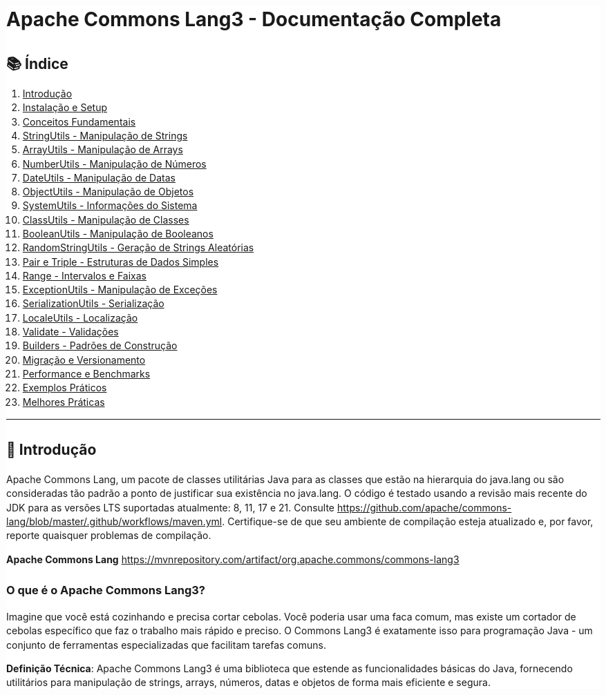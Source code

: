 # Apache Commons Lang3 - Documentação Completa

## 📚 Índice
1. [Introdução](#introdução)
2. [Instalação e Setup](#instalação-e-setup)
3. [Conceitos Fundamentais](#conceitos-fundamentais)
4. [StringUtils - Manipulação de Strings](#stringutils)
5. [ArrayUtils - Manipulação de Arrays](#arrayutils)
6. [NumberUtils - Manipulação de Números](#numberutils)
7. [DateUtils - Manipulação de Datas](#dateutils)
8. [ObjectUtils - Manipulação de Objetos](#objectutils)
9. [SystemUtils - Informações do Sistema](#systemutils)
10. [ClassUtils - Manipulação de Classes](#classutils)
11. [BooleanUtils - Manipulação de Booleanos](#booleanutils)
12. [RandomStringUtils - Geração de Strings Aleatórias](#randomstringutils)
13. [Pair e Triple - Estruturas de Dados Simples](#pair-e-triple)
14. [Range - Intervalos e Faixas](#range)
15. [ExceptionUtils - Manipulação de Exceções](#exceptionutils)
16. [SerializationUtils - Serialização](#serializationutils)
17. [LocaleUtils - Localização](#localeutils)
18. [Validate - Validações](#validate)
19. [Builders - Padrões de Construção](#builders)
20. [Migração e Versionamento](#migração-e-versionamento)
21. [Performance e Benchmarks](#performance-e-benchmarks)
22. [Exemplos Práticos](#exemplos-práticos)
23. [Melhores Práticas](#melhores-práticas)

---

## 🎯 Introdução

Apache Commons Lang, um pacote de classes utilitárias Java para as classes que estão na hierarquia do java.lang ou são consideradas tão padrão a ponto de justificar sua existência no java.lang. O código é testado usando a revisão mais recente do JDK para as versões LTS suportadas atualmente: 8, 11, 17 e 21. Consulte https://github.com/apache/commons-lang/blob/master/.github/workflows/maven.yml. Certifique-se de que seu ambiente de compilação esteja atualizado e, por favor, reporte quaisquer problemas de compilação.

**Apache Commons Lang**
https://mvnrepository.com/artifact/org.apache.commons/commons-lang3



### O que é o Apache Commons Lang3?

Imagine que você está cozinhando e precisa cortar cebolas. Você poderia usar uma faca comum, mas existe um cortador de cebolas específico que faz o trabalho mais rápido e preciso. O Commons Lang3 é exatamente isso para programação Java - um conjunto de ferramentas especializadas que facilitam tarefas comuns.

**Definição Técnica**: Apache Commons Lang3 é uma biblioteca que estende as funcionalidades básicas do Java, fornecendo utilitários para manipulação de strings, arrays, números, datas e objetos de forma mais eficiente e segura.
